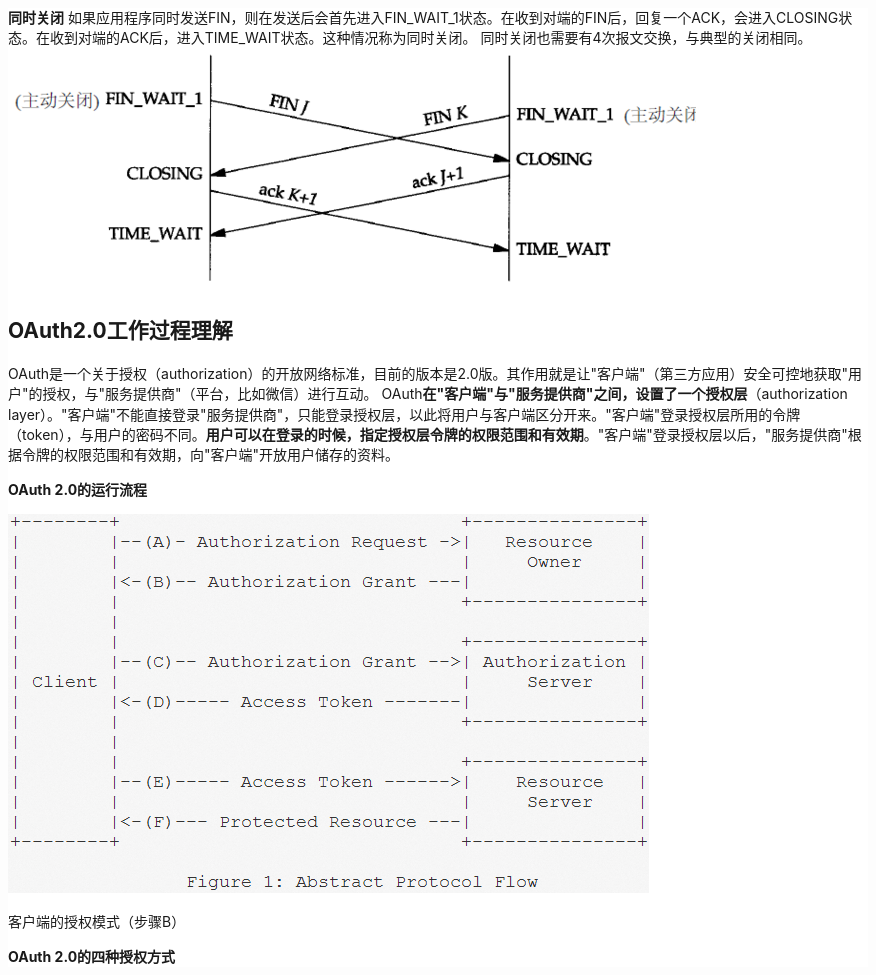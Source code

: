 **同时关闭**
如果应用程序同时发送FIN，则在发送后会首先进入FIN_WAIT_1状态。在收到对端的FIN后，回复一个ACK，会进入CLOSING状态。在收到对端的ACK后，进入TIME_WAIT状态。这种情况称为同时关闭。
同时关闭也需要有4次报文交换，与典型的关闭相同。
![image](/images/tech/net_11.png)


## OAuth2.0工作过程理解
OAuth是一个关于授权（authorization）的开放网络标准，目前的版本是2.0版。其作用就是让"客户端"（第三方应用）安全可控地获取"用户"的授权，与"服务提供商"（平台，比如微信）进行互动。
OAuth**在"客户端"与"服务提供商"之间，设置了一个授权层**（authorization layer）。"客户端"不能直接登录"服务提供商"，只能登录授权层，以此将用户与客户端区分开来。"客户端"登录授权层所用的令牌（token），与用户的密码不同。**用户可以在登录的时候，指定授权层令牌的权限范围和有效期**。"客户端"登录授权层以后，"服务提供商"根据令牌的权限范围和有效期，向"客户端"开放用户储存的资料。

**OAuth 2.0的运行流程**

![image](/images/tech/net_7.png) 

客户端的授权模式（步骤B）

**OAuth 2.0的四种授权方式**
